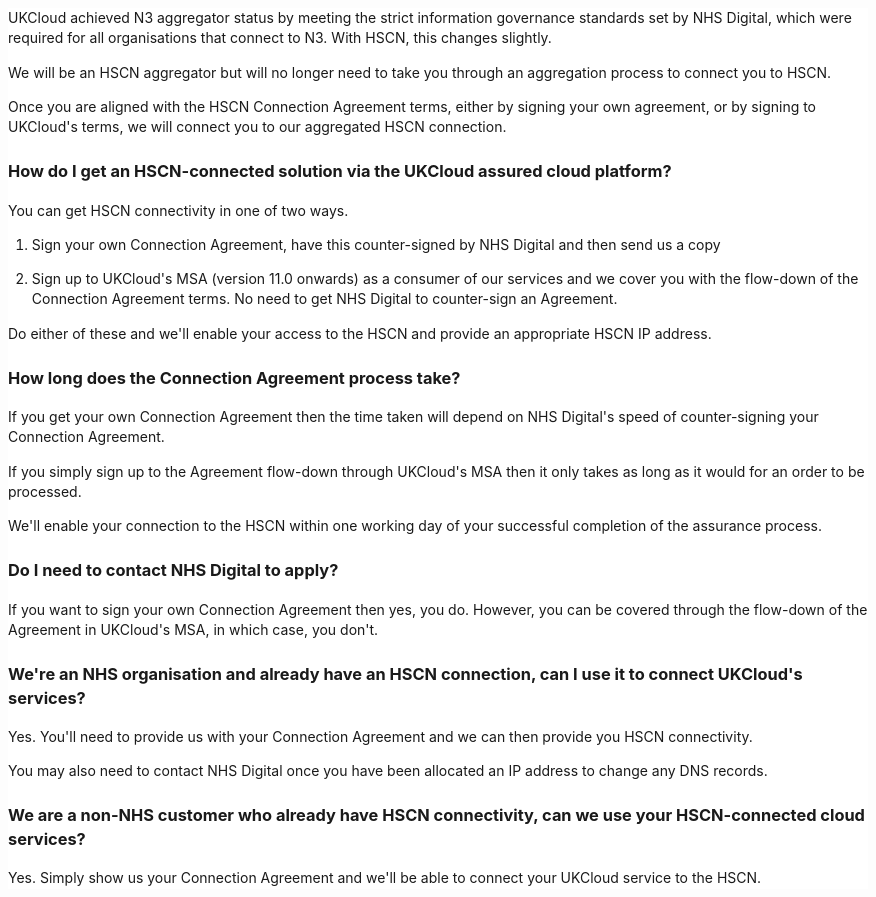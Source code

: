 UKCloud achieved N3 aggregator status by meeting the strict information governance standards set by NHS Digital, which were required for all organisations that connect to N3. With HSCN, this changes slightly.

We will be an HSCN aggregator but will no longer need to take you through an aggregation process to connect you to HSCN.

Once you are aligned with the HSCN Connection Agreement terms, either by signing your own agreement, or by signing to UKCloud's terms, we will connect you to our aggregated HSCN connection.

### How do I get an HSCN-connected solution via the UKCloud assured cloud platform?

You can get HSCN connectivity in one of two ways.

1) Sign your own Connection Agreement, have this counter-signed by NHS Digital and then send us a copy

2) Sign up to UKCloud's MSA (version 11.0 onwards) as a consumer of our services and we cover you with the flow-down of the Connection Agreement terms. No need to get NHS Digital to counter-sign an Agreement.

Do either of these and we'll enable your access to the HSCN and provide an appropriate HSCN IP address.

### How long does the Connection Agreement process take?

If you get your own Connection Agreement then the time taken will depend on NHS Digital's speed of counter-signing your Connection Agreement.

If you simply sign up to the Agreement flow-down through UKCloud's MSA then it only takes as long as it would for an order to be processed.

We'll enable your connection to the HSCN within one working day of your successful completion of the assurance process.

### Do I need to contact NHS Digital to apply?

If you want to sign your own Connection Agreement then yes, you do. However, you can be covered through the flow-down of the Agreement in UKCloud's MSA, in which case, you don't.

### We're an NHS organisation and already have an HSCN connection, can I use it to connect UKCloud's services?

Yes. You'll need to provide us with your Connection Agreement and we can then provide you HSCN connectivity.

You may also need to contact NHS Digital once you have been allocated an IP address to change any DNS records.

### We are a non-NHS customer who already have HSCN connectivity, can we use your HSCN-connected cloud services?

Yes. Simply show us your Connection Agreement and we'll be able to connect your UKCloud service to the HSCN.
